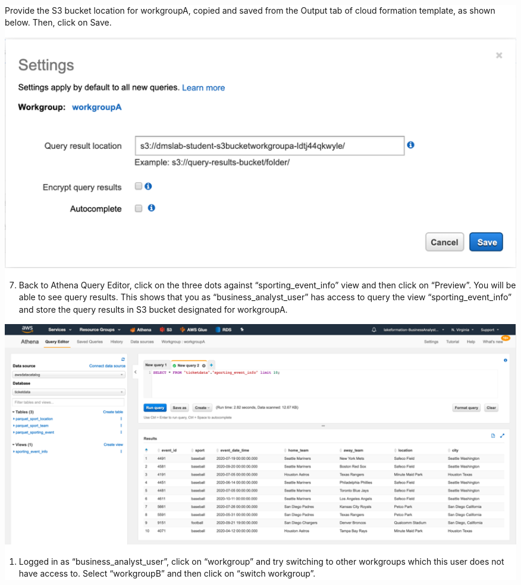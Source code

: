 Provide the S3 bucket location for workgroupA, copied and saved from the Output tab of cloud formation template, as shown below. Then, click on Save.

![screenshot](img/11.png)

7.	Back to Athena Query Editor, click on the three dots against “sporting_event_info” view and then click on “Preview”. You will be able to see query results. This shows that you as “business_analyst_user” has access to query the view “sporting_event_info” and store the query results in S3 bucket designated for workgroupA.

![screenshot](img/12.png)

1. Logged in as “business_analyst_user”, click on “workgroup” and try switching to other workgroups which this user does not have access to. Select “workgroupB” and then click on “switch workgroup”.
